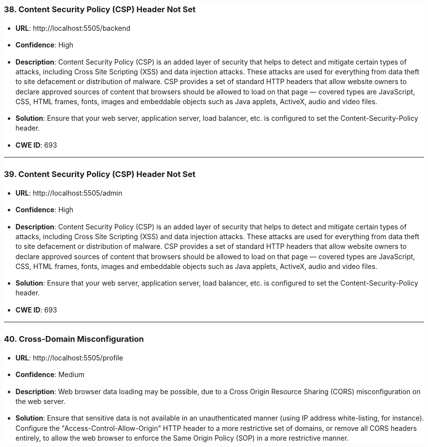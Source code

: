 ### 38. Content Security Policy (CSP) Header Not Set

- **URL**: http://localhost:5505/backend

- **Confidence**: High

- **Description**: Content Security Policy (CSP) is an added layer of security that helps to detect and mitigate certain types of attacks, including Cross Site Scripting (XSS) and data injection attacks. These attacks are used for everything from data theft to site defacement or distribution of malware. CSP provides a set of standard HTTP headers that allow website owners to declare approved sources of content that browsers should be allowed to load on that page — covered types are JavaScript, CSS, HTML frames, fonts, images and embeddable objects such as Java applets, ActiveX, audio and video files.

- **Solution**: Ensure that your web server, application server, load balancer, etc. is configured to set the Content-Security-Policy header.

- **CWE ID**: 693


---

### 39. Content Security Policy (CSP) Header Not Set

- **URL**: http://localhost:5505/admin

- **Confidence**: High

- **Description**: Content Security Policy (CSP) is an added layer of security that helps to detect and mitigate certain types of attacks, including Cross Site Scripting (XSS) and data injection attacks. These attacks are used for everything from data theft to site defacement or distribution of malware. CSP provides a set of standard HTTP headers that allow website owners to declare approved sources of content that browsers should be allowed to load on that page — covered types are JavaScript, CSS, HTML frames, fonts, images and embeddable objects such as Java applets, ActiveX, audio and video files.

- **Solution**: Ensure that your web server, application server, load balancer, etc. is configured to set the Content-Security-Policy header.

- **CWE ID**: 693


---

### 40. Cross-Domain Misconfiguration

- **URL**: http://localhost:5505/profile

- **Confidence**: Medium

- **Description**: Web browser data loading may be possible, due to a Cross Origin Resource Sharing (CORS) misconfiguration on the web server.

- **Solution**: Ensure that sensitive data is not available in an unauthenticated manner (using IP address white-listing, for instance).
Configure the "Access-Control-Allow-Origin" HTTP header to a more restrictive set of domains, or remove all CORS headers entirely, to allow the web browser to enforce the Same Origin Policy (SOP) in a more restrictive manner.
